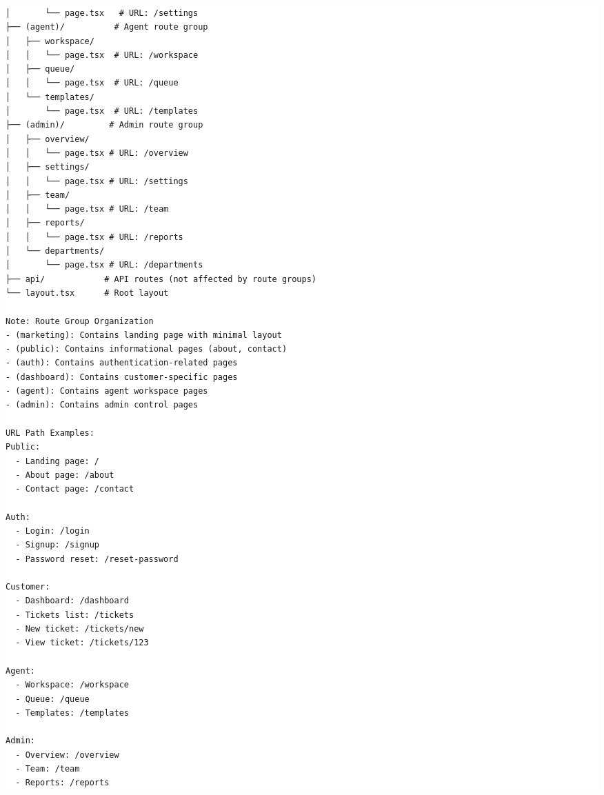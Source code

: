 ```
│       └── page.tsx   # URL: /settings
├── (agent)/          # Agent route group
│   ├── workspace/    
│   │   └── page.tsx  # URL: /workspace
│   ├── queue/        
│   │   └── page.tsx  # URL: /queue
│   └── templates/    
│       └── page.tsx  # URL: /templates
├── (admin)/         # Admin route group
│   ├── overview/    
│   │   └── page.tsx # URL: /overview
│   ├── settings/    
│   │   └── page.tsx # URL: /settings
│   ├── team/        
│   │   └── page.tsx # URL: /team
│   ├── reports/     
│   │   └── page.tsx # URL: /reports
│   └── departments/ 
│       └── page.tsx # URL: /departments
├── api/            # API routes (not affected by route groups)
└── layout.tsx      # Root layout

Note: Route Group Organization
- (marketing): Contains landing page with minimal layout
- (public): Contains informational pages (about, contact)
- (auth): Contains authentication-related pages
- (dashboard): Contains customer-specific pages
- (agent): Contains agent workspace pages
- (admin): Contains admin control pages

URL Path Examples:
Public:
  - Landing page: /
  - About page: /about
  - Contact page: /contact

Auth:
  - Login: /login
  - Signup: /signup
  - Password reset: /reset-password

Customer:
  - Dashboard: /dashboard
  - Tickets list: /tickets
  - New ticket: /tickets/new
  - View ticket: /tickets/123

Agent:
  - Workspace: /workspace
  - Queue: /queue
  - Templates: /templates

Admin:
  - Overview: /overview
  - Team: /team
  - Reports: /reports
```
